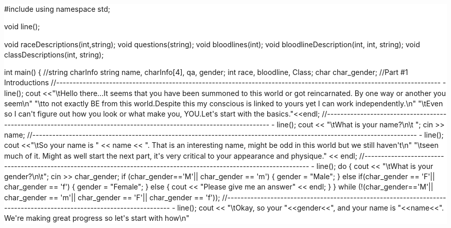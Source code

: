 #include<iostream>
using namespace std;

void line();

void raceDescriptions(int,string);
void questions(string);
void bloodlines(int);
void bloodlineDescription(int, int, string);
void classDescriptions(int, string);

int main() 
{ 
    //string charInfo
    string name, charInfo[4], qa, gender;
    int race, bloodline, Class;
    char char_gender;
    //Part #1 Introductions
               //-------------------------------------------------------------------------------------------------------------------- -
        line();
        cout <<"\tHello there...It seems that you have been summoned to this world or got reincarnated. By one way or another you seem\n"
              "\tto not exactly BE from this world.Despite this my conscious is linked to yours yet I can work independently.\n"
              "\tEven so I can\'t figure out how you look or what make you, YOU.Let\'s start with the basics."<<endl;
               //-------------------------------------------------------------------------------------------------------------------- -
        line();
        cout << "\tWhat is your name?\n\t   ";
        cin >> name;
               //-------------------------------------------------------------------------------------------------------------------- -
        line();
        cout <<"\tSo your name is " << name << ". That is an interesting name, might be odd in this world but we still haven\'t\n"
               "\tseen much of it. Might as well start the next part, it\'s very critical to your appearance and physique." << endl;
               //-------------------------------------------------------------------------------------------------------------------- -
        line();
        do
        {
            cout << "\tWhat is your gender?\n\t";
            cin >> char_gender;
            if (char_gender=='M'|| char_gender == 'm')
            {
                gender = "Male";
            }
            else if(char_gender == 'F'|| char_gender == 'f')
            {
                gender = "Female";
            }
            else
            {
                cout << "Please give me an answer" << endl;
            }
        } while (!(char_gender=='M'|| char_gender == 'm'|| char_gender == 'F'|| char_gender == 'f'));
               //-------------------------------------------------------------------------------------------------------------------- -
        line();
        cout << "\tOkay, so your "<<gender<<", and your name is "<<name<<". We\'re making great progress so let\'s start with how\n"
